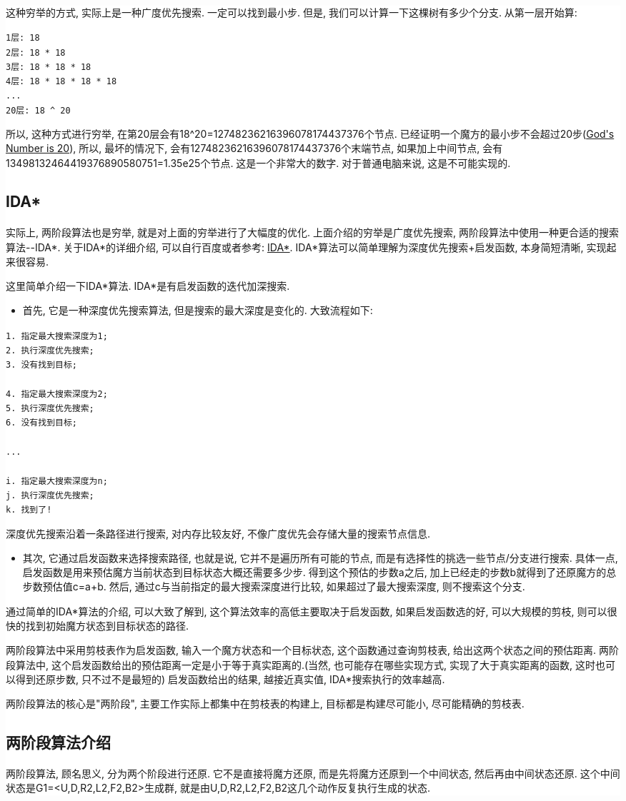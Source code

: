 这种穷举的方式, 实际上是一种广度优先搜索. 一定可以找到最小步. 但是, 我们可以计算一下这棵树有多少个分支. 从第一层开始算:

```
1层: 18
2层: 18 * 18
3层: 18 * 18 * 18
4层: 18 * 18 * 18 * 18
...
20层: 18 ^ 20
```

所以, 这种方式进行穷举, 在第20层会有18^20=12748236216396078174437376个节点. 已经证明一个魔方的最小步不会超过20步([God's Number is 20](http://www.cube20.org/)), 所以, 最坏的情况下, 会有12748236216396078174437376个末端节点, 如果加上中间节点, 会有13498132464419376890580751=1.35e25个节点. 这是一个非常大的数字. 对于普通电脑来说, 这是不可能实现的.

## IDA*

实际上, 两阶段算法也是穷举, 就是对上面的穷举进行了大幅度的优化. 上面介绍的穷举是广度优先搜索, 两阶段算法中使用一种更合适的搜索算法--IDA\*. 关于IDA\*的详细介绍, 可以自行百度或者参考: [IDA\*](https://frogif.github.io/FrogNotebook/algorithm/ida_star.html). IDA\*算法可以简单理解为深度优先搜索+启发函数, 本身简短清晰, 实现起来很容易.

这里简单介绍一下IDA\*算法. IDA\*是有启发函数的迭代加深搜索.

* 首先, 它是一种深度优先搜索算法, 但是搜索的最大深度是变化的. 大致流程如下:

```
1. 指定最大搜索深度为1;
2. 执行深度优先搜索;
3. 没有找到目标;

4. 指定最大搜索深度为2;
5. 执行深度优先搜索;
6. 没有找到目标;

...

i. 指定最大搜索深度为n;
j. 执行深度优先搜索;
k. 找到了!
```

深度优先搜索沿着一条路径进行搜索, 对内存比较友好, 不像广度优先会存储大量的搜索节点信息.

* 其次, 它通过启发函数来选择搜索路径, 也就是说, 它并不是遍历所有可能的节点, 而是有选择性的挑选一些节点/分支进行搜索. 具体一点, 启发函数是用来预估魔方当前状态到目标状态大概还需要多少步. 得到这个预估的步数a之后, 加上已经走的步数b就得到了还原魔方的总步数预估值c=a+b. 然后, 通过c与当前指定的最大搜索深度进行比较, 如果超过了最大搜索深度, 则不搜索这个分支.

通过简单的IDA\*算法的介绍, 可以大致了解到, 这个算法效率的高低主要取决于启发函数, 如果启发函数选的好, 可以大规模的剪枝, 则可以很快的找到初始魔方状态到目标状态的路径.

两阶段算法中采用剪枝表作为启发函数, 输入一个魔方状态和一个目标状态, 这个函数通过查询剪枝表, 给出这两个状态之间的预估距离. 两阶段算法中, 这个启发函数给出的预估距离一定是小于等于真实距离的.(当然, 也可能存在哪些实现方式, 实现了大于真实距离的函数, 这时也可以得到还原步数, 只不过不是最短的) 启发函数给出的结果, 越接近真实值, IDA\*搜索执行的效率越高.

两阶段算法的核心是"两阶段", 主要工作实际上都集中在剪枝表的构建上, 目标都是构建尽可能小, 尽可能精确的剪枝表.

## 两阶段算法介绍

两阶段算法, 顾名思义, 分为两个阶段进行还原. 它不是直接将魔方还原, 而是先将魔方还原到一个中间状态, 然后再由中间状态还原. 这个中间状态是G1=<U,D,R2,L2,F2,B2>生成群, 就是由U,D,R2,L2,F2,B2这几个动作反复执行生成的状态.
